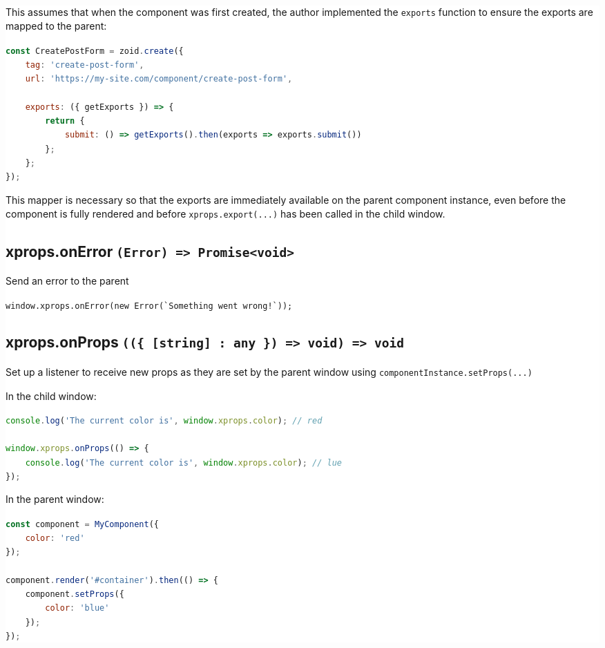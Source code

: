 This assumes that when the component was first created, the author implemented the `exports` function to ensure the exports are mapped to the parent:

```javascript
const CreatePostForm = zoid.create({
    tag: 'create-post-form',
    url: 'https://my-site.com/component/create-post-form',

    exports: ({ getExports }) => {
        return {
            submit: () => getExports().then(exports => exports.submit())
        };
    };
});
```

This mapper is necessary so that the exports are immediately available on the parent component instance, even before the component is fully rendered and before `xprops.export(...)` has been called in the child window.

## xprops.onError `(Error) => Promise<void>`

Send an error to the parent

```
window.xprops.onError(new Error(`Something went wrong!`));
```

## xprops.onProps `(({ [string] : any }) => void) => void`

Set up a listener to receive new props as they are set by the parent window using `componentInstance.setProps(...)`

In the child window:

```javascript
console.log('The current color is', window.xprops.color); // red

window.xprops.onProps(() => {
    console.log('The current color is', window.xprops.color); // lue
});
```

In the parent window:

```javascript
const component = MyComponent({
    color: 'red'
});

component.render('#container').then(() => {
    component.setProps({
        color: 'blue'
    });
});
```

